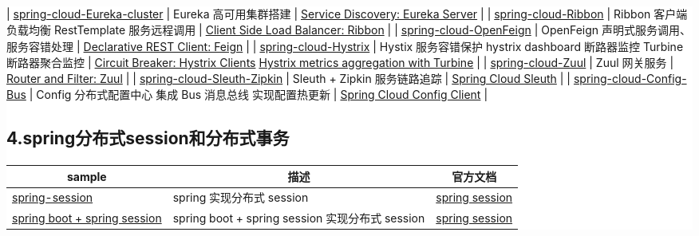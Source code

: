 | [spring-cloud-Eureka-cluster](http://u.720life.cn/g/54145d0471d91890860f7f8463c03046c85e580f8d0e20439eb1690e202b266ea07da4999cb301f3f03911408f42fed85268c14fb3cfa3e57ff66137120c05bb3909c4ed8db6d8556e289ac7bc1d503d7990d3f6053b2e4ad2bfcd14ad2c0dd9196a9b2ba636ddf12d055660ea04ddd9)  | Eureka 高可用集群搭建                                        | [Service Discovery: Eureka Server](http://u.720life.cn/g/484d775526c71402f16d1f30e64380d7cc584a736ba73bded688b81b39b4e399d9d9b451f1fd4bd2b5d452ee6e979709d7864d3826e91344b58cea8a567da7597390ddb18ebe98051f8ee7a09bb573bab9f7374fe3f2c6e7d9b5d7ecf1a36b322bda58049b69cb82edb379733ed641ef)  |
| [spring-cloud-Ribbon](http://u.720life.cn/g/54145d0471d91890860f7f8463c03046c85e580f8d0e20439eb1690e202b266ea07da4999cb301f3f03911408f42fed85268c14fb3cfa3e57ff66137120c05bb3909c4ed8db6d8556e289ac7bc1d503deffdd7678c215edb80f64c644a7a95dc2a5a2f984704ad996c99290c1132ffd8)  | Ribbon 客户端负载均衡 RestTemplate 服务远程调用          | [Client Side Load Balancer: Ribbon](http://u.720life.cn/g/484d775526c71402f16d1f30e64380d7cc584a736ba73bded688b81b39b4e399d9d9b451f1fd4bd2b5d452ee6e979709d7864d3826e91344b58cea8a567da7597390ddb18ebe98051f8ee7a09bb573ba55415d63255846e184dc68733ed6098b)  |
| [spring-cloud-OpenFeign](http://u.720life.cn/g/54145d0471d91890860f7f8463c03046c85e580f8d0e20439eb1690e202b266ea07da4999cb301f3f03911408f42fed85268c14fb3cfa3e57ff66137120c05bb3909c4ed8db6d8556e289ac7bc1d503d75d5f67cc96ffe1d899ad16301fa3e5b)  | OpenFeign 声明式服务调用、服务容错处理                       | [Declarative REST Client: Feign](http://u.720life.cn/g/484d775526c71402f16d1f30e64380d7cc584a736ba73bded688b81b39b4e399d9d9b451f1fd4bd2b5d452ee6e979709d7864d3826e91344b58cea8a567da7597390ddb18ebe98051f8ee7a09bb573ba02c90de6c0789a2a5fe178fd7aafbbb0)  |
| [spring-cloud-Hystrix](http://u.720life.cn/g/54145d0471d91890860f7f8463c03046c85e580f8d0e20439eb1690e202b266ea07da4999cb301f3f03911408f42fed85268c14fb3cfa3e57ff66137120c05bb3909c4ed8db6d8556e289ac7bc1d503dcd17998f502820f91393eea37db4b9b8ff673625465ae6da22703cfaeee98fe8)  | Hystix 服务容错保护 hystrix dashboard 断路器监控 Turbine 断路器聚合监控 | [Circuit Breaker: Hystrix Clients](http://u.720life.cn/g/484d775526c71402f16d1f30e64380d7cc584a736ba73bded688b81b39b4e399d9d9b451f1fd4bd2b5d452ee6e979709d7864d3826e91344b58cea8a567da759f3a8cf91156054adc80c3570c0a81ba6012748e0baa95298a32239f3c10eb2a6c2a20a5049597c1356d827e22644333a)  [Hystrix metrics aggregation with Turbine](http://u.720life.cn/g/484d775526c71402f16d1f30e64380d7cc584a736ba73bded688b81b39b4e399d9d9b451f1fd4bd2b5d452ee6e979709d7864d3826e91344b58cea8a567da7597390ddb18ebe98051f8ee7a09bb573ba7216c7c775eb0f6179d5f30c1b96a8a04b003da94b6537176e60214fd14a33e0)  |
| [spring-cloud-Zuul](http://u.720life.cn/g/54145d0471d91890860f7f8463c03046c85e580f8d0e20439eb1690e202b266ea07da4999cb301f3f03911408f42fed85268c14fb3cfa3e57ff66137120c05bb3909c4ed8db6d8556e289ac7bc1d503da3b0e178ac40bfcb0f3e46975bfd7803)  | Zuul 网关服务                                                | [Router and Filter: Zuul](http://u.720life.cn/g/484d775526c71402f16d1f30e64380d7cc584a736ba73bded688b81b39b4e399d9d9b451f1fd4bd2b5d452ee6e979709d7864d3826e91344b58cea8a567da75927b902af468b2fd0fc0b3e29f662498a7a9610b2c2379768286ec0eed4a0b947411c80d2100e7d46747bbe18001b6dbf)  |
| [spring-cloud-Sleuth-Zipkin](http://u.720life.cn/g/54145d0471d91890860f7f8463c03046c85e580f8d0e20439eb1690e202b266ea07da4999cb301f3f03911408f42fed85268c14fb3cfa3e57ff66137120c05bb3909c4ed8db6d8556e289ac7bc1d503dfcd574c54fc544669a70dc6bb119248510ce0a40184106c3fc3a85a0041075e0)  | Sleuth + Zipkin 服务链路追踪                                 | [Spring Cloud Sleuth](http://u.720life.cn/g/484d775526c71402f16d1f30e64380d7cc584a736ba73bded688b81b39b4e399d9d9b451f1fd4bd2b5d452ee6e979709d7864d3826e91344b58cea8a567da759e2ccebcc33df8f6f295070e82fad9b0d607b1e94f933ce68121ec14600b65b2f98d0b2a8e6a79472d9aa0a3dacec9654)  |
| [spring-cloud-Config-Bus](http://u.720life.cn/g/54145d0471d91890860f7f8463c03046c85e580f8d0e20439eb1690e202b266ea07da4999cb301f3f03911408f42fed85268c14fb3cfa3e57ff66137120c05bb3909c4ed8db6d8556e289ac7bc1d503d2bd57b2194f006a9978bf5e3ea072920b8d41e2f2e132b1ee58624cfb6f0fedc)  | Config 分布式配置中心  集成 Bus 消息总线 实现配置热更新     | [Spring Cloud Config Client](http://u.720life.cn/g/484d775526c71402f16d1f30e64380d7cc584a736ba73bded688b81b39b4e399d9d9b451f1fd4bd2b5d452ee6e979709d7864d3826e91344b58cea8a567da759a76a4a29a868286d8863eab290573b248393eaa108447be3c269eae5456c06a669d37503d516aa861bcce09544669445)  |

 

## 4.spring分布式session和分布式事务

| sample                                                       | 描述                                                         | 官方文档                                                     |
| ------------------------------------------------------------ | ------------------------------------------------------------ | ------------------------------------------------------------ |
| [spring-session](http://u.720life.cn/g/54145d0471d91890860f7f8463c03046c85e580f8d0e20439eb1690e202b266ea07da4999cb301f3f03911408f42fed85268c14fb3cfa3e57ff66137120c05bb6ec2452719c875f2608eacc317b76dca202b81709f073ae50de2ecdc49715c311e83f000960459389c1847f98e9acb31)  | spring 实现分布式 session                                    | [spring session](http://u.720life.cn/g/c6d1b26d763f49c99d62f7dd7e1f263d74791681f9785d83f6cd6c957366ad1dacdb3d0554aeddaa783d1424ea226ded)  |
| [spring boot + spring session](http://u.720life.cn/g/54145d0471d91890860f7f8463c03046c85e580f8d0e20439eb1690e202b266ea07da4999cb301f3f03911408f42fed85268c14fb3cfa3e57ff66137120c05bb6ec2452719c875f2608eacc317b76dcaf94c109c8e33683a7d81c815d4661e5fd8579ef4242a7ff2f79fe6a8e9d59c84)  | spring boot + spring session 实现分布式 session              | [spring session](http://u.720life.cn/g/c6d1b26d763f49c99d62f7dd7e1f263d74791681f9785d83f6cd6c957366ad1dacdb3d0554aeddaa783d1424ea226ded)  |